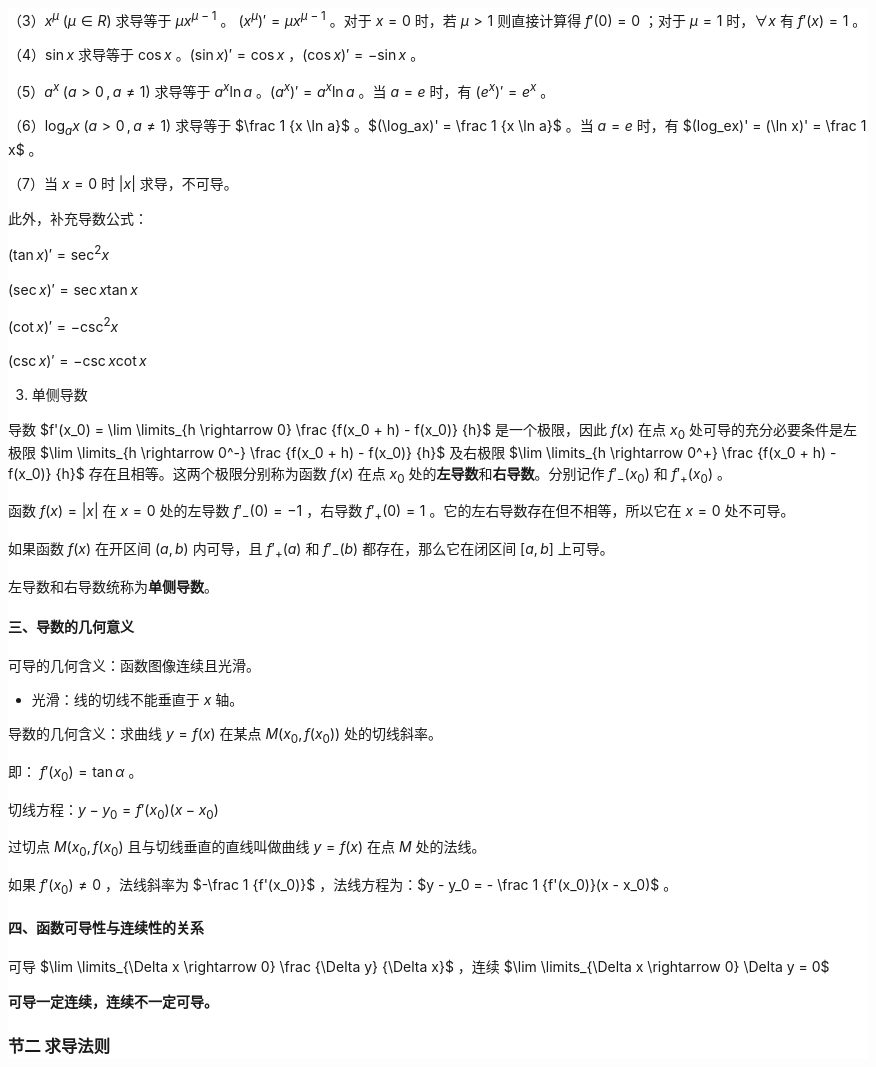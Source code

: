    （3）$x^\mu \; (\mu \in R)$ 求导等于 $\mu x^{\mu-1}$ 。 $(x^\mu)' = \mu x^{\mu - 1}$ 。对于 $x = 0$ 时，若 $\mu \gt 1$ 则直接计算得 $f'(0) = 0$ ；对于 $\mu = 1$ 时，$\forall x$ 有 $f'(x) = 1$ 。

   （4）$\sin x$ 求导等于 $\cos x$ 。$(\sin x)' = \cos x$ ，$(\cos x)' = - \sin x$ 。

   （5）$a^x \; (a \gt 0\,,\, a \not = 1)$ 求导等于 $a^x \ln a$ 。$(a^x)' = a^x \ln a$ 。当 $a = e$ 时，有 $(e^x)' = e^x$ 。

   （6）$\log_ax \; (a \gt 0 \,,\, a \not = 1)$ 求导等于 $\frac 1 {x \ln a}$ 。$(\log_ax)' = \frac 1 {x \ln a}$ 。当 $a = e$ 时，有 $(log_ex)' = (\ln x)' = \frac 1 x$ 。

   （7）当 $x = 0$ 时 $|x|$ 求导，不可导。

   此外，补充导数公式：

   $(\tan x)' = \sec^2x \;$

   $(\sec x)' = \sec x \tan x$

   $(\cot x)' = - \csc^2 x$

   $(\csc x)' = -\csc x \cot x$

3.  单侧导数

导数 $f'(x_0) = \lim \limits_{h \rightarrow 0} \frac {f(x_0 + h) - f(x_0)} {h}$ 是一个极限，因此 $f(x)$ 在点 $x_0$ 处可导的充分必要条件是左极限 $\lim \limits_{h \rightarrow 0^-} \frac {f(x_0 + h) - f(x_0)} {h}$ 及右极限 $\lim \limits_{h \rightarrow 0^+} \frac {f(x_0 + h) - f(x_0)} {h}$ 存在且相等。这两个极限分别称为函数 $f(x)$ 在点 $x_0$ 处的**左导数**和**右导数**。分别记作 $f'_-(x_0)$ 和 $f'_+(x_0)$ 。

函数 $f(x) = |x|$ 在 $x = 0$ 处的左导数 $f'_-(0) = -1$ ，右导数 $f'_+(0) = 1$ 。它的左右导数存在但不相等，所以它在 $x = 0$ 处不可导。

如果函数 $f(x)$ 在开区间 $(a,b)$ 内可导，且 $f'_+(a)$ 和 $f'_-(b)$ 都存在，那么它在闭区间 $[a,b]$ 上可导。

左导数和右导数统称为**单侧导数**。

#### 三、导数的几何意义

可导的几何含义：函数图像连续且光滑。

- 光滑：线的切线不能垂直于 $x$ 轴。

导数的几何含义：求曲线 $y = f(x)$ 在某点 $M(x_0,f(x_0))$ 处的切线斜率。

即： $f'(x_0) = \tan \alpha$ 。

切线方程：$y - y_0 = f'(x_0)(x - x_0)$ 

过切点 $M(x_0,f(x_0)$ 且与切线垂直的直线叫做曲线 $y = f(x)$ 在点 $M$ 处的法线。

如果 $f'(x_0) \not = 0$ ，法线斜率为 $-\frac 1 {f'(x_0)}$ ，法线方程为：$y - y_0 = - \frac 1 {f'(x_0)}(x - x_0)$ 。

#### 四、函数可导性与连续性的关系

可导 $\lim \limits_{\Delta x \rightarrow 0} \frac {\Delta y} {\Delta x}$ ，连续 $\lim \limits_{\Delta x \rightarrow 0} \Delta y = 0$ 

**可导一定连续，连续不一定可导。**



### 节二 求导法则
